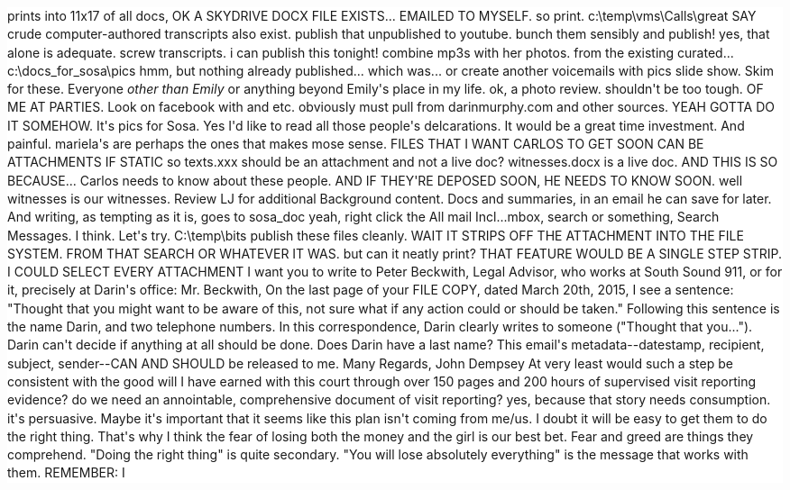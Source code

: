 prints into 11x17 of all docs,
	OK A SKYDRIVE DOCX FILE EXISTS... EMAILED TO MYSELF. 
so print. c:\temp\vms\Calls\great SAY crude 
computer-authored transcripts also exist. publish that 
unpublished to youtube. bunch them sensibly and publish!
	yes, that alone is adequate. screw transcripts. i 
can publish this tonight! combine mp3s with her photos.
	from the existing curated... c:\docs_for_sosa\pics
		hmm, but nothing already published... which 
was...
			or create another voicemails with 
pics slide show. Skim for these. Everyone *other than Emily* 
or anything beyond Emily's place in my life.
	ok, a photo review. shouldn't be too tough. OF ME AT 
PARTIES.
	Look on facebook with and etc. obviously must pull 
from darinmurphy.com and other sources.
	YEAH GOTTA DO IT SOMEHOW. It's pics for Sosa. Yes 
I'd like to read all those people's delcarations. It would 
be a great time investment. And painful.
	mariela's are perhaps the ones that makes mose 
sense. FILES THAT I WANT CARLOS TO GET SOON CAN BE 
ATTACHMENTS IF STATIC
	so texts.xxx should be an attachment and not a live 
doc? witnesses.docx is a live doc.
	AND THIS IS SO BECAUSE... Carlos needs to know about 
these people. AND IF THEY'RE DEPOSED SOON, HE NEEDS TO KNOW 
SOON.
	well witnesses is our witnesses. Review LJ for 
additional Background content. Docs and summaries, in an 
email he can save for later.
	And writing, as tempting as it is, goes to sosa_doc 
yeah, right click the All mail Incl...mbox, search or 
something, Search Messages. I think. Let's try. C:\temp\bits
	publish these files cleanly. WAIT IT STRIPS OFF THE 
ATTACHMENT INTO THE FILE SYSTEM.
	FROM THAT SEARCH OR WHATEVER IT WAS.
		but can it neatly print? THAT FEATURE WOULD 
BE A SINGLE STEP STRIP. I COULD SELECT EVERY ATTACHMENT I 
want you to write to Peter Beckwith, Legal Advisor, who 
works at South Sound 911, or for it, precisely at Darin's 
office: Mr. Beckwith, On the last page of your FILE COPY, 
dated March 20th, 2015, I see a sentence: "Thought that you 
might want to be aware of this, not sure what if any action 
could or should be taken." Following this sentence is the 
name Darin, and two telephone numbers. In this 
correspondence, Darin clearly writes to someone ("Thought 
that you..."). Darin can't decide if anything at all should 
be done. Does Darin have a last name? This email's 
metadata--datestamp, recipient, subject, sender--CAN AND 
SHOULD be released to me. Many Regards, John Dempsey At very 
least would such a step be consistent with the good will I 
have earned with this court through over 150 pages and 200 
hours of supervised visit reporting evidence?
	do we need an annointable, comprehensive document of 
visit reporting?
		yes, because that story needs consumption. 
it's persuasive. Maybe it's important that it seems like 
this plan isn't coming from me/us. I doubt it will be easy 
to get them to do the right thing. That's why I think the 
fear of losing both the money and the girl is our best bet. 
Fear and greed are things they comprehend. "Doing the right 
thing" is quite secondary. "You will lose absolutely 
everything" is the message that works with them. REMEMBER: I 